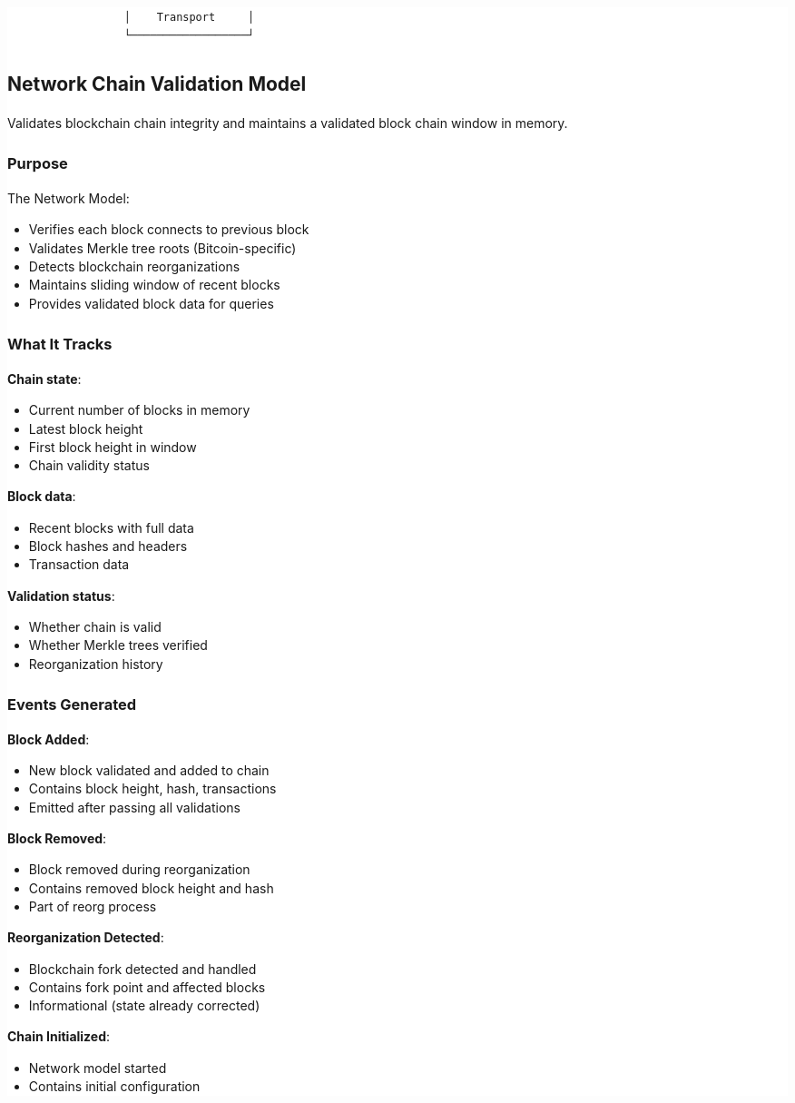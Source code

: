 ```
                  │    Transport     │
                  └──────────────────┘
```

## Network Chain Validation Model

Validates blockchain chain integrity and maintains a validated block chain window in memory.

### Purpose

The Network Model:
- Verifies each block connects to previous block
- Validates Merkle tree roots (Bitcoin-specific)
- Detects blockchain reorganizations
- Maintains sliding window of recent blocks
- Provides validated block data for queries

### What It Tracks

**Chain state**:
- Current number of blocks in memory
- Latest block height
- First block height in window
- Chain validity status

**Block data**:
- Recent blocks with full data
- Block hashes and headers
- Transaction data

**Validation status**:
- Whether chain is valid
- Whether Merkle trees verified
- Reorganization history

### Events Generated

**Block Added**:
- New block validated and added to chain
- Contains block height, hash, transactions
- Emitted after passing all validations

**Block Removed**:
- Block removed during reorganization
- Contains removed block height and hash
- Part of reorg process

**Reorganization Detected**:
- Blockchain fork detected and handled
- Contains fork point and affected blocks
- Informational (state already corrected)

**Chain Initialized**:
- Network model started
- Contains initial configuration
